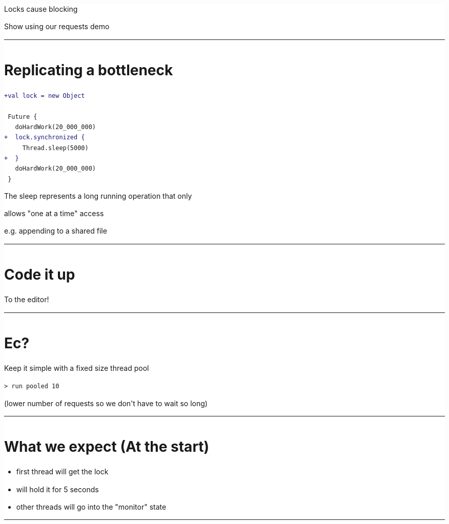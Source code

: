 Locks cause blocking

Show using our requests demo

---

# Replicating a bottleneck

```diff
+val lock = new Object

 Future {
   doHardWork(20_000_000)
+  lock.synchronized {
     Thread.sleep(5000)
+  }
   doHardWork(20_000_000)
 }
```

The sleep represents a long running operation that only

allows "one at a time" access

e.g. appending to a shared file

---

# Code it up

To the editor!

---

# Ec?

Keep it simple with a fixed size thread pool

```
> run pooled 10
```

(lower number of requests so we don't have to wait so long)

---

# What we expect (At the start)

- first thread will get the lock


- will hold it for 5 seconds


- other threads will go into the "monitor" state

---